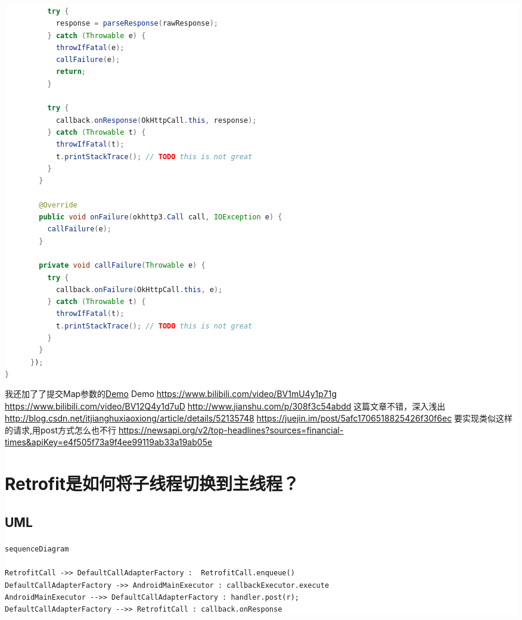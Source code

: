 ```java
          try {
            response = parseResponse(rawResponse);
          } catch (Throwable e) {
            throwIfFatal(e);
            callFailure(e);
            return;
          }

          try {
            callback.onResponse(OkHttpCall.this, response);
          } catch (Throwable t) {
            throwIfFatal(t);
            t.printStackTrace(); // TODO this is not great
          }
        }

        @Override
        public void onFailure(okhttp3.Call call, IOException e) {
          callFailure(e);
        }

        private void callFailure(Throwable e) {
          try {
            callback.onFailure(OkHttpCall.this, e);
          } catch (Throwable t) {
            throwIfFatal(t);
            t.printStackTrace(); // TODO this is not great
          }
        }
      });
}
```

我还加了了提交Map参数的[Demo](https://gitee.com/huaiyi/RetrofitDemo.git) Demo
https://www.bilibili.com/video/BV1mU4y1p71g
https://www.bilibili.com/video/BV12Q4y1d7uD
http://www.jianshu.com/p/308f3c54abdd
这篇文章不错，深入浅出
 http://blog.csdn.net/itjianghuxiaoxiong/article/details/52135748
https://juejin.im/post/5afc1706518825426f30f6ec
要实现类似这样的请求,用post方式怎么也不行
https://newsapi.org/v2/top-headlines?sources=financial-times&apiKey=e4f505f73a9f4ee99119ab33a19ab05e

# Retrofit是如何将子线程切换到主线程？

## UML

```mermaid
sequenceDiagram

RetrofitCall ->> DefaultCallAdapterFactory :  RetrofitCall.enqueue()
DefaultCallAdapterFactory ->> AndroidMainExecutor : callbackExecutor.execute
AndroidMainExecutor -->> DefaultCallAdapterFactory : handler.post(r);
DefaultCallAdapterFactory -->> RetrofitCall : callback.onResponse
```
